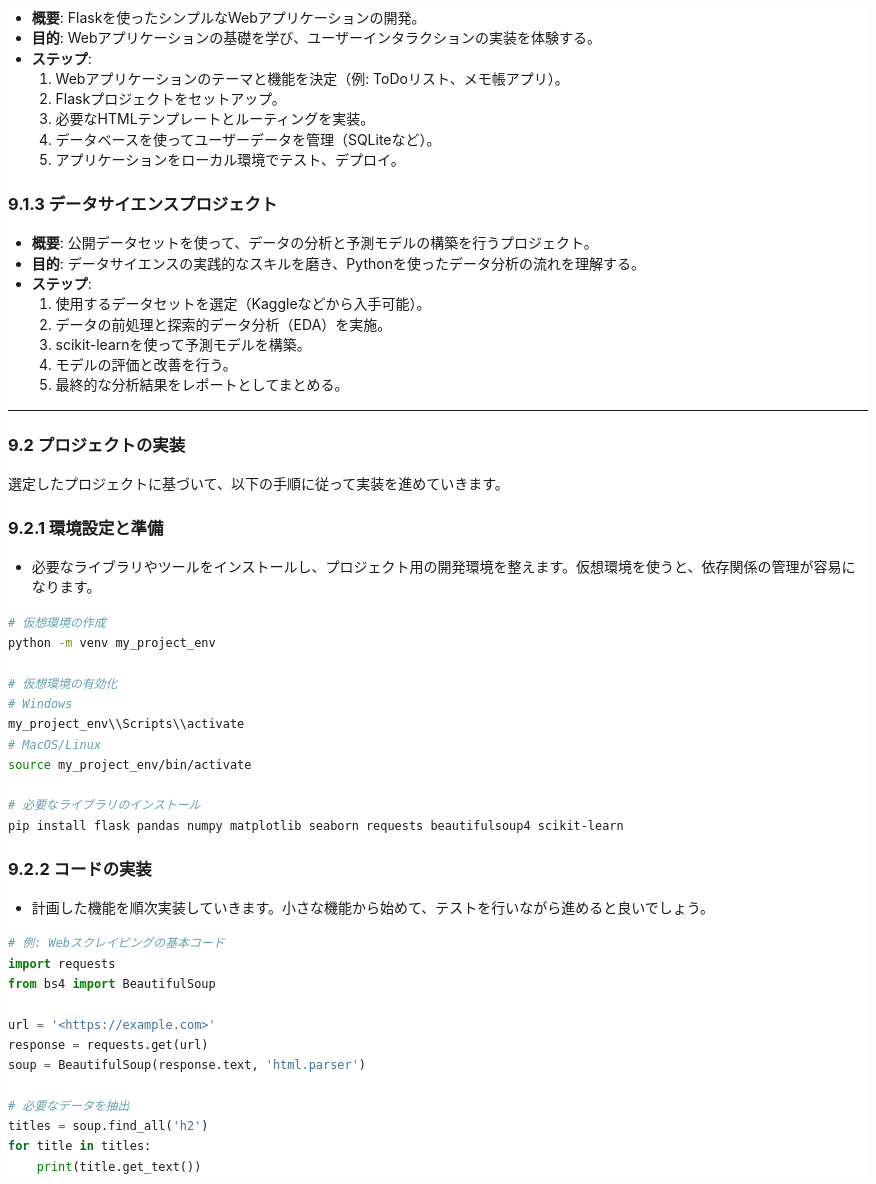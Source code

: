 - **概要**: Flaskを使ったシンプルなWebアプリケーションの開発。
- **目的**: Webアプリケーションの基礎を学び、ユーザーインタラクションの実装を体験する。
- **ステップ**:
    1. Webアプリケーションのテーマと機能を決定（例: ToDoリスト、メモ帳アプリ）。
    2. Flaskプロジェクトをセットアップ。
    3. 必要なHTMLテンプレートとルーティングを実装。
    4. データベースを使ってユーザーデータを管理（SQLiteなど）。
    5. アプリケーションをローカル環境でテスト、デプロイ。

### 9.1.3 データサイエンスプロジェクト

- **概要**: 公開データセットを使って、データの分析と予測モデルの構築を行うプロジェクト。
- **目的**: データサイエンスの実践的なスキルを磨き、Pythonを使ったデータ分析の流れを理解する。
- **ステップ**:
    1. 使用するデータセットを選定（Kaggleなどから入手可能）。
    2. データの前処理と探索的データ分析（EDA）を実施。
    3. scikit-learnを使って予測モデルを構築。
    4. モデルの評価と改善を行う。
    5. 最終的な分析結果をレポートとしてまとめる。

---

### 9.2 プロジェクトの実装

選定したプロジェクトに基づいて、以下の手順に従って実装を進めていきます。

### 9.2.1 環境設定と準備

- 必要なライブラリやツールをインストールし、プロジェクト用の開発環境を整えます。仮想環境を使うと、依存関係の管理が容易になります。

```bash
# 仮想環境の作成
python -m venv my_project_env

# 仮想環境の有効化
# Windows
my_project_env\\Scripts\\activate
# MacOS/Linux
source my_project_env/bin/activate

# 必要なライブラリのインストール
pip install flask pandas numpy matplotlib seaborn requests beautifulsoup4 scikit-learn

```

### 9.2.2 コードの実装

- 計画した機能を順次実装していきます。小さな機能から始めて、テストを行いながら進めると良いでしょう。

```python
# 例: Webスクレイピングの基本コード
import requests
from bs4 import BeautifulSoup

url = '<https://example.com>'
response = requests.get(url)
soup = BeautifulSoup(response.text, 'html.parser')

# 必要なデータを抽出
titles = soup.find_all('h2')
for title in titles:
    print(title.get_text())

```
